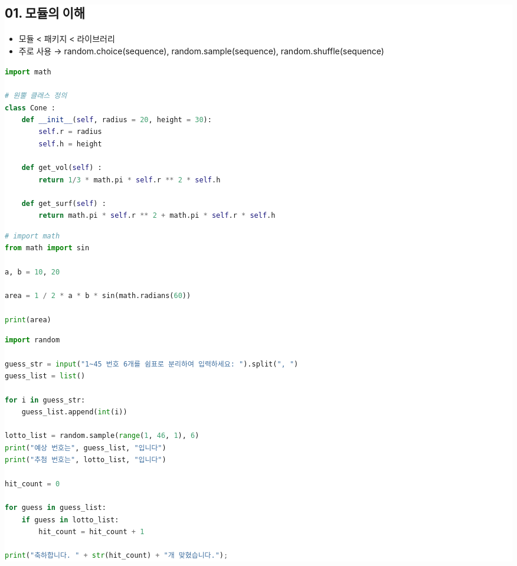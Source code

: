 ## 01. 모듈의 이해

- 모듈 < 패키지 < 라이브러리
- 주로 사용 → random.choice(sequence), random.sample(sequence), random.shuffle(sequence)

```python
import math

# 원뿔 클래스 정의
class Cone :
    def __init__(self, radius = 20, height = 30):
        self.r = radius
        self.h = height

    def get_vol(self) :
        return 1/3 * math.pi * self.r ** 2 * self.h

    def get_surf(self) :
        return math.pi * self.r ** 2 + math.pi * self.r * self.h

```

```python
# import math
from math import sin

a, b = 10, 20

area = 1 / 2 * a * b * sin(math.radians(60))

print(area)
```

```python
import random

guess_str = input("1~45 번호 6개를 쉼표로 분리하여 입력하세요: ").split(", ")
guess_list = list()

for i in guess_str:
    guess_list.append(int(i))

lotto_list = random.sample(range(1, 46, 1), 6)
print("예상 번호는", guess_list, "입니다")
print("추첨 번호는", lotto_list, "입니다")

hit_count = 0

for guess in guess_list:
    if guess in lotto_list:
        hit_count = hit_count + 1

print("축하합니다. " + str(hit_count) + "개 맞혔습니다.");
```
